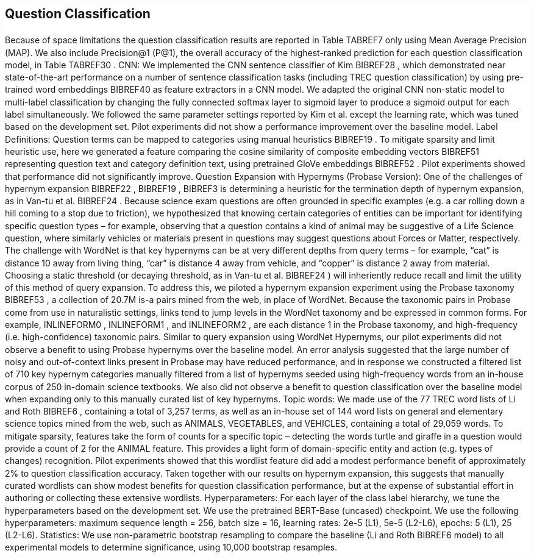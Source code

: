 ## Question Classification
Because of space limitations the question classification results are reported in Table TABREF7 only using Mean Average Precision (MAP). We also include Precision@1 (P@1), the overall accuracy of the highest-ranked prediction for each question classification model, in Table TABREF30 .
CNN: We implemented the CNN sentence classifier of Kim BIBREF28 , which demonstrated near state-of-the-art performance on a number of sentence classification tasks (including TREC question classification) by using pre-trained word embeddings BIBREF40 as feature extractors in a CNN model. We adapted the original CNN non-static model to multi-label classification by changing the fully connected softmax layer to sigmoid layer to produce a sigmoid output for each label simultaneously. We followed the same parameter settings reported by Kim et al. except the learning rate, which was tuned based on the development set. Pilot experiments did not show a performance improvement over the baseline model.
Label Definitions: Question terms can be mapped to categories using manual heuristics BIBREF19 . To mitigate sparsity and limit heuristic use, here we generated a feature comparing the cosine similarity of composite embedding vectors BIBREF51 representing question text and category definition text, using pretrained GloVe embeddings BIBREF52 . Pilot experiments showed that performance did not significantly improve.
Question Expansion with Hypernyms (Probase Version): One of the challenges of hypernym expansion BIBREF22 , BIBREF19 , BIBREF3 is determining a heuristic for the termination depth of hypernym expansion, as in Van-tu et al. BIBREF24 . Because science exam questions are often grounded in specific examples (e.g. a car rolling down a hill coming to a stop due to friction), we hypothesized that knowing certain categories of entities can be important for identifying specific question types – for example, observing that a question contains a kind of animal may be suggestive of a Life Science question, where similarly vehicles or materials present in questions may suggest questions about Forces or Matter, respectively. The challenge with WordNet is that key hypernyms can be at very different depths from query terms – for example, “cat” is distance 10 away from living thing, “car” is distance 4 away from vehicle, and “copper” is distance 2 away from material. Choosing a static threshold (or decaying threshold, as in Van-tu et al. BIBREF24 ) will inheriently reduce recall and limit the utility of this method of query expansion.
To address this, we piloted a hypernym expansion experiment using the Probase taxonomy BIBREF53 , a collection of 20.7M is-a pairs mined from the web, in place of WordNet. Because the taxonomic pairs in Probase come from use in naturalistic settings, links tend to jump levels in the WordNet taxonomy and be expressed in common forms. For example, INLINEFORM0 , INLINEFORM1 , and INLINEFORM2 , are each distance 1 in the Probase taxonomy, and high-frequency (i.e. high-confidence) taxonomic pairs.
Similar to query expansion using WordNet Hypernyms, our pilot experiments did not observe a benefit to using Probase hypernyms over the baseline model. An error analysis suggested that the large number of noisy and out-of-context links present in Probase may have reduced performance, and in response we constructed a filtered list of 710 key hypernym categories manually filtered from a list of hypernyms seeded using high-frequency words from an in-house corpus of 250 in-domain science textbooks. We also did not observe a benefit to question classification over the baseline model when expanding only to this manually curated list of key hypernyms.
Topic words: We made use of the 77 TREC word lists of Li and Roth BIBREF6 , containing a total of 3,257 terms, as well as an in-house set of 144 word lists on general and elementary science topics mined from the web, such as ANIMALS, VEGETABLES, and VEHICLES, containing a total of 29,059 words. To mitigate sparsity, features take the form of counts for a specific topic – detecting the words turtle and giraffe in a question would provide a count of 2 for the ANIMAL feature. This provides a light form of domain-specific entity and action (e.g. types of changes) recognition. Pilot experiments showed that this wordlist feature did add a modest performance benefit of approximately 2% to question classification accuracy. Taken together with our results on hypernym expansion, this suggests that manually curated wordlists can show modest benefits for question classification performance, but at the expense of substantial effort in authoring or collecting these extensive wordlists.
Hyperparameters: For each layer of the class label hierarchy, we tune the hyperparameters based on the development set. We use the pretrained BERT-Base (uncased) checkpoint. We use the following hyperparameters: maximum sequence length = 256, batch size = 16, learning rates: 2e-5 (L1), 5e-5 (L2-L6), epochs: 5 (L1), 25 (L2-L6).
Statistics: We use non-parametric bootstrap resampling to compare the baseline (Li and Roth BIBREF6 model) to all experimental models to determine significance, using 10,000 bootstrap resamples.

